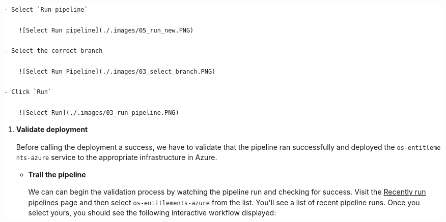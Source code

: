     - Select `Run pipeline`

        ![Select Run pipeline](./.images/05_run_new.PNG)

    - Select the correct branch

        ![Select Run Pipeline](./.images/03_select_branch.PNG)

    - Click `Run`

        ![Select Run](./.images/03_run_pipeline.PNG)

1. **Validate deployment**

    Before calling the deployment a success, we have to validate that the pipeline ran successfully and deployed the `os-entitlements-azure` service to the appropriate infrastructure in Azure.

    - **Trail the pipeline**

        We can can begin the validation process by watching the pipeline run and checking for success. Visit the [Recently run pipelines](https://dev.azure.com/slb-des-ext-collaboration/open-data-ecosystem/_build) page and then select `os-entitlements-azure` from the list. You'll see a list of recent pipeline runs. Once you select yours, you should see the following interactive workflow displayed:

